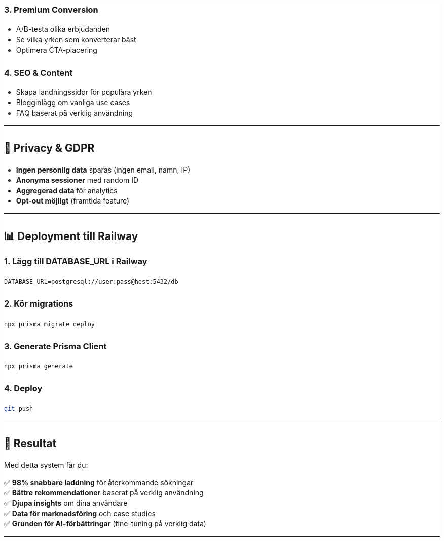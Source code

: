 ### **3. Premium Conversion**
- A/B-testa olika erbjudanden
- Se vilka yrken som konverterar bäst
- Optimera CTA-placering

### **4. SEO & Content**
- Skapa landningssidor för populära yrken
- Blogginlägg om vanliga use cases
- FAQ baserat på verklig användning

---

## 🔐 Privacy & GDPR

- **Ingen personlig data** sparas (ingen email, namn, IP)
- **Anonyma sessioner** med random ID
- **Aggregerad data** för analytics
- **Opt-out möjligt** (framtida feature)

---

## 📊 Deployment till Railway

### 1. Lägg till DATABASE_URL i Railway
```
DATABASE_URL=postgresql://user:pass@host:5432/db
```

### 2. Kör migrations
```bash
npx prisma migrate deploy
```

### 3. Generate Prisma Client
```bash
npx prisma generate
```

### 4. Deploy
```bash
git push
```

---

## 🎉 Resultat

Med detta system får du:

✅ **98% snabbare laddning** för återkommande sökningar  
✅ **Bättre rekommendationer** baserat på verklig användning  
✅ **Djupa insights** om dina användare  
✅ **Data för marknadsföring** och case studies  
✅ **Grunden för AI-förbättringar** (fine-tuning på verklig data)

---